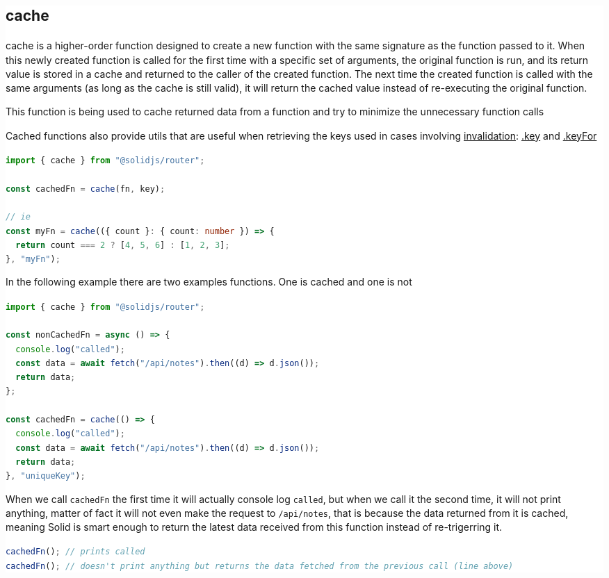 ## cache

cache is a higher-order function designed to create a new function with the same signature as the function passed to it. When this newly created function is called for the first time with a specific set of arguments, the original function is run, and its return value is stored in a cache and returned to the caller of the created function. The next time the created function is called with the same arguments (as long as the cache is still valid), it will return the cached value instead of re-executing the original function.

This function is being used to cache returned data from a function and try to minimize the unnecessary function calls

Cached functions also provide utils that are useful when retrieving the keys used in cases involving [invalidation](#revalidating-data--preloaded-data): [.key](#key) and [.keyFor](#keyFor)

```ts
import { cache } from "@solidjs/router";

const cachedFn = cache(fn, key);

// ie
const myFn = cache(({ count }: { count: number }) => {
  return count === 2 ? [4, 5, 6] : [1, 2, 3];
}, "myFn");
```

In the following example there are two examples functions. One is cached and one is not

```ts
import { cache } from "@solidjs/router";

const nonCachedFn = async () => {
  console.log("called");
  const data = await fetch("/api/notes").then((d) => d.json());
  return data;
};

const cachedFn = cache(() => {
  console.log("called");
  const data = await fetch("/api/notes").then((d) => d.json());
  return data;
}, "uniqueKey");
```

When we call `cachedFn` the first time it will actually console log `called`, but when we call it the second time, it will not print anything, matter of fact it will not even make the request to `/api/notes`, that is because the data returned from it is cached, meaning Solid is smart enough to return the latest data received from this function instead of re-trigerring it.

```ts
cachedFn(); // prints called
cachedFn(); // doesn't print anything but returns the data fetched from the previous call (line above)
```
